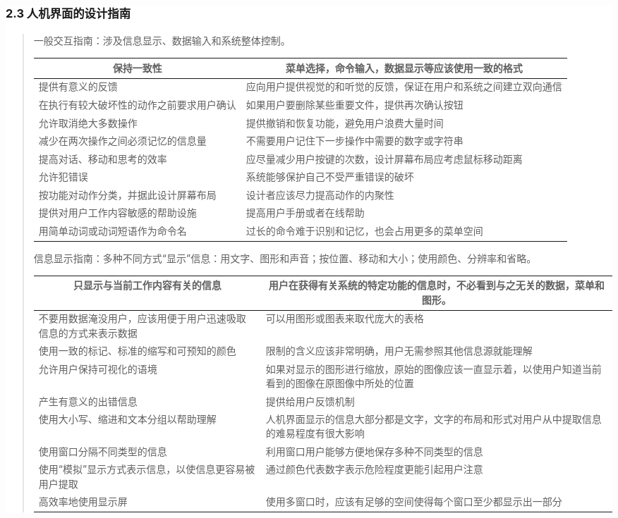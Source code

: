### 2.3 人机界面的设计指南

> 一般交互指南：涉及信息显示、数据输入和系统整体控制。
>
> | 保持一致性                               | 菜单选择，命令输入，数据显示等应该使用一致的格式             |
> | ---------------------------------------- | ------------------------------------------------------------ |
> | 提供有意义的反馈                         | 应向用户提供视觉的和听觉的反馈，保证在用户和系统之间建立双向通信 |
> | 在执行有较大破坏性的动作之前要求用户确认 | 如果用户要删除某些重要文件，提供再次确认按钮                 |
> | 允许取消绝大多数操作                     | 提供撤销和恢复功能，避免用户浪费大量时间                     |
> | 减少在两次操作之间必须记忆的信息量       | 不需要用户记住下一步操作中需要的数字或字符串                 |
> | 提高对话、移动和思考的效率               | 应尽量减少用户按键的次数，设计屏幕布局应考虑鼠标移动距离     |
> | 允许犯错误                               | 系统能够保护自己不受严重错误的破坏                           |
> | 按功能对动作分类，并据此设计屏幕布局     | 设计者应该尽力提高动作的内聚性                               |
> | 提供对用户工作内容敏感的帮助设施         | 提高用户手册或者在线帮助                                     |
> | 用简单动词或动词短语作为命令名           | 过长的命令难于识别和记忆，也会占用更多的菜单空间             |
>
> 信息显示指南：多种不同方式“显示”信息：用文字、图形和声音；按位置、移动和大小；使用颜色、分辨率和省略。
>
> | 只显示与当前工作内容有关的信息                               | 用户在获得有关系统的特定功能的信息时，不必看到与之无关的数据，菜单和图形。 |
> | ------------------------------------------------------------ | ------------------------------------------------------------ |
> | 不要用数据淹没用户，应该用便于用户迅速吸取信息的方式来表示数据 | 可以用图形或图表来取代庞大的表格                             |
> | 使用一致的标记、标准的缩写和可预知的颜色                     | 限制的含义应该非常明确，用户无需参照其他信息源就能理解       |
> | 允许用户保持可视化的语境                                     | 如果对显示的图形进行缩放，原始的图像应该一直显示着，以使用户知道当前看到的图像在原图像中所处的位置 |
> | 产生有意义的出错信息                                         | 提供给用户反馈机制                                           |
> | 使用大小写、缩进和文本分组以帮助理解                         | 人机界面显示的信息大部分都是文字，文字的布局和形式对用户从中提取信息的难易程度有很大影响 |
> | 使用窗口分隔不同类型的信息                                   | 利用窗口用户能够方便地保存多种不同类型的信息                 |
> | 使用“模拟”显示方式表示信息，以使信息更容易被用户提取         | 通过颜色代表数字表示危险程度更能引起用户注意                 |
> | 高效率地使用显示屏                                           | 使用多窗口时，应该有足够的空间使得每个窗口至少都显示出一部分 |
>
